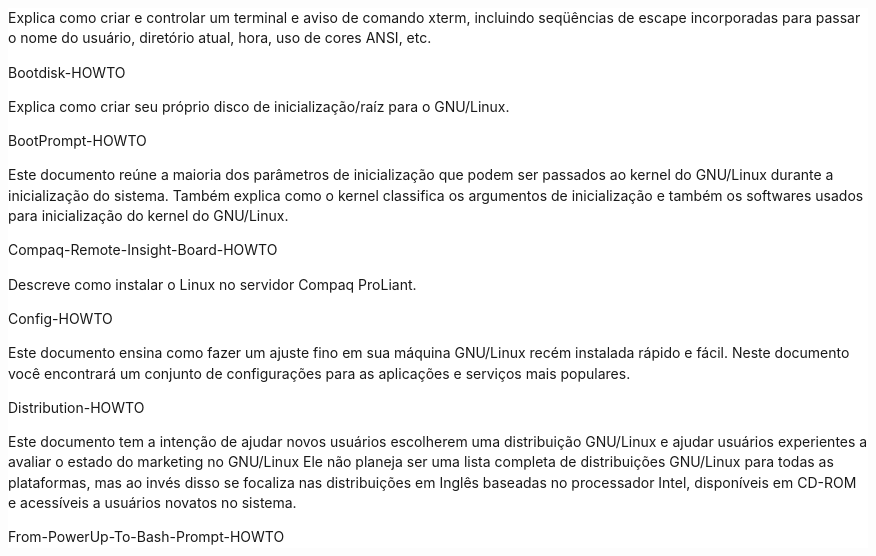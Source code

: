 Explica como criar e controlar um terminal e aviso de comando xterm, incluindo
seqüências de escape incorporadas para passar o nome do usuário, diretório
atual, hora, uso de cores ANSI, etc.



<varlistentry>
<term>Bootdisk-HOWTO
<listitem>

Explica como criar seu próprio disco de inicialização/raíz para o
<command>GNU/Linux.



<varlistentry>
<term>BootPrompt-HOWTO
<listitem>

Este documento reúne a maioria dos parâmetros de inicialização que podem ser
passados ao kernel do <command>GNU/Linux durante a inicialização do
sistema.  Também explica como o kernel classifica os argumentos de
inicialização e também os softwares usados para inicialização do kernel do
GNU/Linux.



<varlistentry>
<term>Compaq-Remote-Insight-Board-HOWTO
<listitem>

Descreve como instalar o Linux no servidor Compaq ProLiant.



<varlistentry>
<term>Config-HOWTO
<listitem>

Este documento ensina como fazer um ajuste fino em sua máquina
<command>GNU/Linux recém instalada rápido e fácil.  Neste documento
você encontrará um conjunto de configurações para as aplicações e serviços mais
populares.



<varlistentry>
<term>Distribution-HOWTO
<listitem>

Este documento tem a intenção de ajudar novos usuários escolherem uma
distribuição <command>GNU/Linux e ajudar usuários experientes a
avaliar o estado do marketing no <command>GNU/Linux Ele não planeja
ser uma lista completa de distribuições <command>GNU/Linux para todas
as plataformas, mas ao invés disso se focaliza nas distribuições em Inglês
baseadas no processador Intel, disponíveis em CD-ROM e acessíveis a usuários
novatos no sistema.



<varlistentry>
<term>From-PowerUp-To-Bash-Prompt-HOWTO
<listitem>
